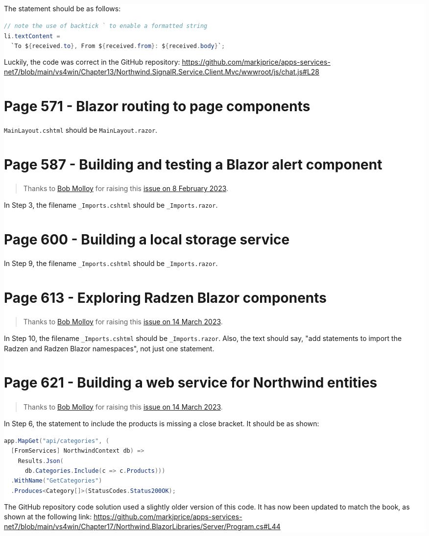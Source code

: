 The statement should be as follows:

```cs
// note the use of backtick ` to enable a formatted string
li.textContent =
  `To ${received.to}, From ${received.from}: ${received.body}`;
```

Luckily, the code was correct in the GitHub repository:
https://github.com/markjprice/apps-services-net7/blob/main/vs4win/Chapter13/Northwind.SignalR.Service.Client.Mvc/wwwroot/js/chat.js#L28

# Page 571 - Blazor routing to page components

`MainLayout.cshtml` should be `MainLayout.razor`.

# Page 587 - Building and testing a Blazor alert component

> Thanks to [Bob Molloy](https://github.com/BobMolloy) for raising this [issue on 8 February 2023](https://github.com/markjprice/apps-services-net7/issues/9).

In Step 3, the filename `_Imports.cshtml` should be `_Imports.razor`.

# Page 600 - Building a local storage service

In Step 9, the filename `_Imports.cshtml` should be `_Imports.razor`.

# Page 613 - Exploring Radzen Blazor components

> Thanks to [Bob Molloy](https://github.com/BobMolloy) for raising this [issue on 14 March 2023](https://github.com/markjprice/apps-services-net7/issues/11).

In Step 10, the filename `_Imports.cshtml` should be `_Imports.razor`. Also, the text should say, "add statements to import the Radzen and Radzen Blazor namespaces", not just one statement.

# Page 621 - Building a web service for Northwind entities

> Thanks to [Bob Molloy](https://github.com/BobMolloy) for raising this [issue on 14 March 2023](https://github.com/markjprice/apps-services-net7/issues/12).

In Step 6, the statement to include the products is missing a close bracket. It should be as shown:
```cs
app.MapGet("api/categories", (
  [FromServices] NorthwindContext db) => 
    Results.Json(
      db.Categories.Include(c => c.Products)))
  .WithName("GetCategories")
  .Produces<Category[]>(StatusCodes.Status200OK);
```

The GitHub repository code solution used a slightly older version of this code. It has now been updated to match the book, as shown at the following link:
https://github.com/markjprice/apps-services-net7/blob/main/vs4win/Chapter17/Northwind.BlazorLibraries/Server/Program.cs#L44
